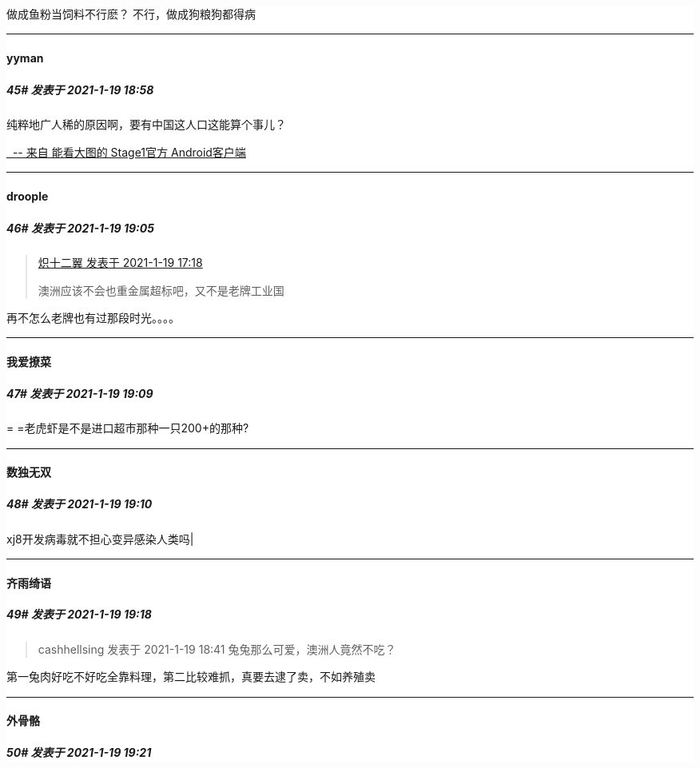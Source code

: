 做成鱼粉当饲料不行麽？</blockquote>
 不行，做成狗粮狗都得病


-----

####  yyman  
##### 45#       发表于 2021-1-19 18:58


纯粹地广人稀的原因啊，要有中国这人口这能算个事儿？

[  -- 来自 能看大图的 Stage1官方 Android客户端](https://www.coolapk.com/apk/140634)


-----

####  droople  
##### 46#       发表于 2021-1-19 19:05


<blockquote><a href="httphttps://bbs.saraba1st.com/2b/forum.php?mod=redirect&amp;goto=findpost&amp;pid=50084355&amp;ptid=1983637" target="_blank">炽十二翼 发表于 2021-1-19 17:18</a>

澳洲应该不会也重金属超标吧，又不是老牌工业国</blockquote>
再不怎么老牌也有过那段时光。。。。


-----

####  我爱撩菜  
##### 47#       发表于 2021-1-19 19:09


= =老虎虾是不是进口超市那种一只200+的那种? 


-----

####  数独无双  
##### 48#       发表于 2021-1-19 19:10


xj8开发病毒就不担心变异感染人类吗|


-----

####  齐雨绮语  
##### 49#       发表于 2021-1-19 19:18


<blockquote>cashhellsing 发表于 2021-1-19 18:41
兔兔那么可爱，澳洲人竟然不吃？</blockquote>
第一兔肉好吃不好吃全靠料理，第二比较难抓，真要去逮了卖，不如养殖卖


-----

####  外骨骼  
##### 50#       发表于 2021-1-19 19:21
